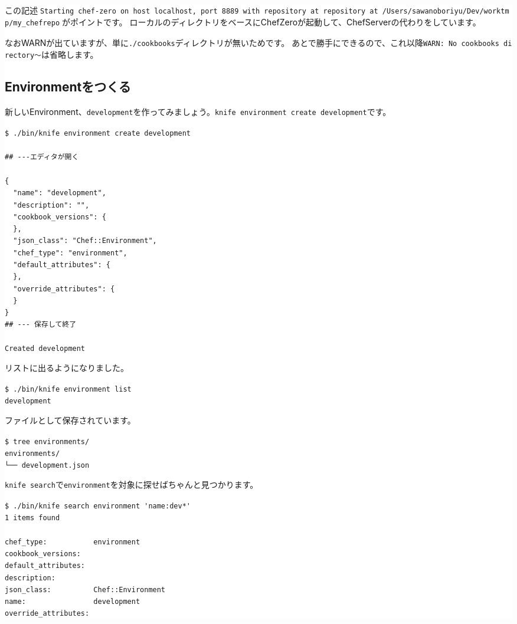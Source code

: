 この記述 `Starting chef-zero on host localhost, port 8889 with repository at repository at /Users/sawanoboriyu/Dev/worktmp/my_chefrepo` がポイントです。
ローカルのディレクトリをベースにChefZeroが起動して、ChefServerの代わりをしています。


なおWARNが出ていますが、単に`./cookbooks`ディレクトリが無いためです。
あとで勝手にできるので、これ以降`WARN: No cookbooks directory〜`は省略します。

## Environmentをつくる

新しいEnvironment、`development`を作ってみましょう。`knife environment create development`です。

```json:
$ ./bin/knife environment create development

## ---エディタが開く

{
  "name": "development",
  "description": "",
  "cookbook_versions": {
  },
  "json_class": "Chef::Environment",
  "chef_type": "environment",
  "default_attributes": {
  },
  "override_attributes": {
  }
}
## --- 保存して終了

Created development
```

リストに出るようになりました。

```
$ ./bin/knife environment list
development
```

ファイルとして保存されています。

```
$ tree environments/
environments/
└── development.json
```

`knife search`で`environment`を対象に探せばちゃんと見つかります。

```
$ ./bin/knife search environment 'name:dev*'
1 items found

chef_type:           environment
cookbook_versions:
default_attributes:
description:         
json_class:          Chef::Environment
name:                development
override_attributes:
```
